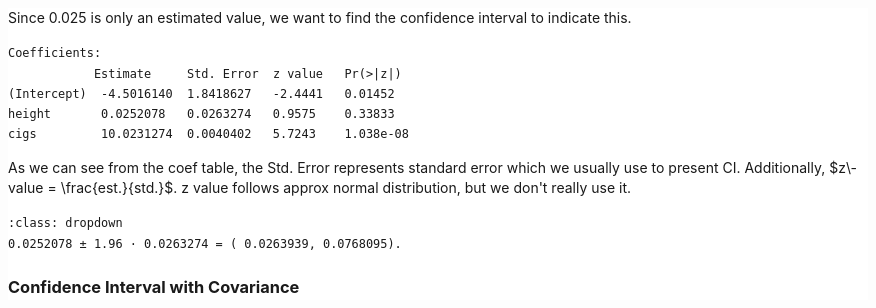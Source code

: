 Since 0.025 is only an estimated value, we want to find the confidence interval to indicate this.

```{code}
Coefficients:
            Estimate     Std. Error  z value   Pr(>|z|)    
(Intercept)  -4.5016140  1.8418627   -2.4441   0.01452 
height       0.0252078   0.0263274   0.9575    0.33833 
cigs         10.0231274  0.0040402   5.7243    1.038e-08

```
As we can see from the coef table, the Std. Error represents standard error which we usually use to present CI. Additionally,  $z\-value = \frac{est.}{std.}$. z value follows approx normal distribution, but we don't really use it.

```{admonition} 95% CI of $\beta_1$ (height) ?
:class: dropdown
0.0252078 ± 1.96 · 0.0263274 = ( 0.0263939, 0.0768095).
```
### Confidence Interval with Covariance